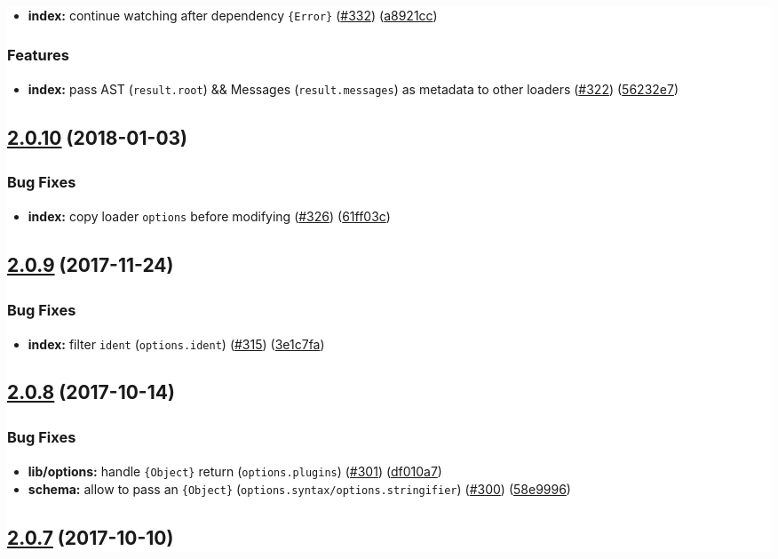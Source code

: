 * **index:** continue watching after
  dependency `{Error}` ([#332](https://github.com/postcss/postcss-loader/issues/332)) ([a8921cc](https://github.com/postcss/postcss-loader/commit/a8921cc))

### Features

* **index:** pass AST (`result.root`) && Messages (`result.messages`) as metadata to other
  loaders ([#322](https://github.com/postcss/postcss-loader/issues/322)) ([56232e7](https://github.com/postcss/postcss-loader/commit/56232e7))

<a name="2.0.10"></a>

## [2.0.10](https://github.com/postcss/postcss-loader/compare/v2.0.9...v2.0.10) (2018-01-03)

### Bug Fixes

* **index:** copy loader `options` before
  modifying ([#326](https://github.com/postcss/postcss-loader/issues/326)) ([61ff03c](https://github.com/postcss/postcss-loader/commit/61ff03c))

<a name="2.0.9"></a>

## [2.0.9](https://github.com/postcss/postcss-loader/compare/v2.0.8...v2.0.9) (2017-11-24)

### Bug Fixes

* **index:**
  filter `ident` (`options.ident`) ([#315](https://github.com/postcss/postcss-loader/issues/315)) ([3e1c7fa](https://github.com/postcss/postcss-loader/commit/3e1c7fa))

<a name="2.0.8"></a>

## [2.0.8](https://github.com/postcss/postcss-loader/compare/v2.0.6...v2.0.8) (2017-10-14)

### Bug Fixes

* **lib/options:** handle `{Object}`
  return (`options.plugins`) ([#301](https://github.com/postcss/postcss-loader/issues/301)) ([df010a7](https://github.com/postcss/postcss-loader/commit/df010a7))
* **schema:** allow to pass
  an `{Object}` (`options.syntax/options.stringifier`) ([#300](https://github.com/postcss/postcss-loader/issues/300)) ([58e9996](https://github.com/postcss/postcss-loader/commit/58e9996))

<a name="2.0.7"></a>

## [2.0.7](https://github.com/postcss/postcss-loader/compare/v2.0.6...v2.0.7) (2017-10-10)
